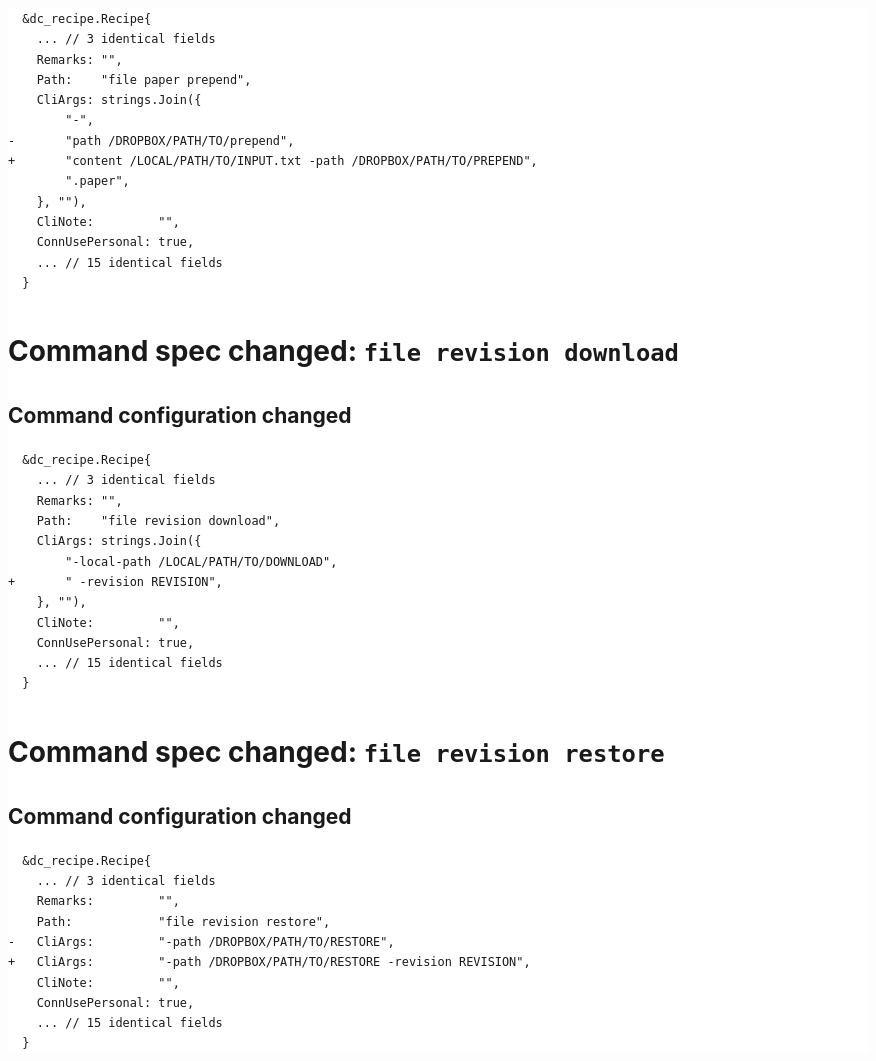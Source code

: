 ```
  &dc_recipe.Recipe{
  	... // 3 identical fields
  	Remarks: "",
  	Path:    "file paper prepend",
  	CliArgs: strings.Join({
  		"-",
- 		"path /DROPBOX/PATH/TO/prepend",
+ 		"content /LOCAL/PATH/TO/INPUT.txt -path /DROPBOX/PATH/TO/PREPEND",
  		".paper",
  	}, ""),
  	CliNote:         "",
  	ConnUsePersonal: true,
  	... // 15 identical fields
  }
```

# Command spec changed: `file revision download`

## Command configuration changed

```
  &dc_recipe.Recipe{
  	... // 3 identical fields
  	Remarks: "",
  	Path:    "file revision download",
  	CliArgs: strings.Join({
  		"-local-path /LOCAL/PATH/TO/DOWNLOAD",
+ 		" -revision REVISION",
  	}, ""),
  	CliNote:         "",
  	ConnUsePersonal: true,
  	... // 15 identical fields
  }
```

# Command spec changed: `file revision restore`

## Command configuration changed

```
  &dc_recipe.Recipe{
  	... // 3 identical fields
  	Remarks:         "",
  	Path:            "file revision restore",
- 	CliArgs:         "-path /DROPBOX/PATH/TO/RESTORE",
+ 	CliArgs:         "-path /DROPBOX/PATH/TO/RESTORE -revision REVISION",
  	CliNote:         "",
  	ConnUsePersonal: true,
  	... // 15 identical fields
  }
```
